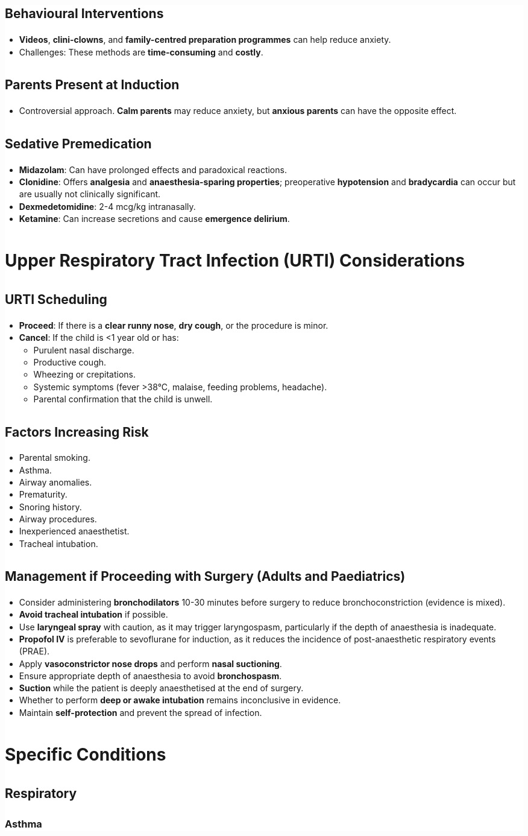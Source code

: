 ## Behavioural Interventions

- **Videos**, **clini-clowns**, and **family-centred preparation programmes** can help reduce anxiety.
- Challenges: These methods are **time-consuming** and **costly**.
## Parents Present at Induction

- Controversial approach. **Calm parents** may reduce anxiety, but **anxious parents** can have the opposite effect.
## Sedative Premedication

- **Midazolam**: Can have prolonged effects and paradoxical reactions.
- **Clonidine**: Offers **analgesia** and **anaesthesia-sparing properties**; preoperative **hypotension** and **bradycardia** can occur but are usually not clinically significant.
- **Dexmedetomidine**: 2-4 mcg/kg intranasally.
- **Ketamine**: Can increase secretions and cause **emergence delirium**.
# Upper Respiratory Tract Infection (URTI) Considerations

## URTI Scheduling

- **Proceed**: If there is a **clear runny nose**, **dry cough**, or the procedure is minor.
- **Cancel**: If the child is <1 year old or has:
  - Purulent nasal discharge.
  - Productive cough.
  - Wheezing or crepitations.
  - Systemic symptoms (fever >38°C, malaise, feeding problems, headache).
  - Parental confirmation that the child is unwell.
## Factors Increasing Risk

- Parental smoking.
- Asthma.
- Airway anomalies.
- Prematurity.
- Snoring history.
- Airway procedures.
- Inexperienced anaesthetist.
- Tracheal intubation.
## Management if Proceeding with Surgery (Adults and Paediatrics)

- Consider administering **bronchodilators** 10-30 minutes before surgery to reduce bronchoconstriction (evidence is mixed).
- **Avoid tracheal intubation** if possible.
- Use **laryngeal spray** with caution, as it may trigger laryngospasm, particularly if the depth of anaesthesia is inadequate.
- **Propofol IV** is preferable to sevoflurane for induction, as it reduces the incidence of post-anaesthetic respiratory events (PRAE).
- Apply **vasoconstrictor nose drops** and perform **nasal suctioning**.
- Ensure appropriate depth of anaesthesia to avoid **bronchospasm**.
- **Suction** while the patient is deeply anaesthetised at the end of surgery.
- Whether to perform **deep or awake intubation** remains inconclusive in evidence.
- Maintain **self-protection** and prevent the spread of infection.
# Specific Conditions
## Respiratory
### Asthma